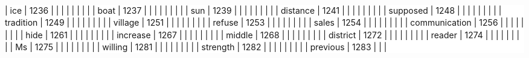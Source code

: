 | ice | 1236 |  |  |
|  |  |  |  |
| boat | 1237 |  |  |
|  |  |  |  |
| sun | 1239 |  |  |
|  |  |  |  |
| distance | 1241 |  |  |
|  |  |  |  |
| supposed | 1248 |  |  |
|  |  |  |  |
| tradition | 1249 |  |  |
|  |  |  |  |
| village | 1251 |  |  |
|  |  |  |  |
| refuse | 1253 |  |  |
|  |  |  |  |
| sales | 1254 |  |  |
|  |  |  |  |
| communication | 1256 |  |  |
|  |  |  |  |
| hide | 1261 |  |  |
|  |  |  |  |
| increase | 1267 |  |  |
|  |  |  |  |
| middle | 1268 |  |  |
|  |  |  |  |
| district | 1272 |  |  |
|  |  |  |  |
| reader | 1274 |  |  |
|  |  |  |  |
| Ms | 1275 |  |  |
|  |  |  |  |
| willing | 1281 |  |  |
|  |  |  |  |
| strength | 1282 |  |  |
|  |  |  |  |
| previous | 1283 |  |  |